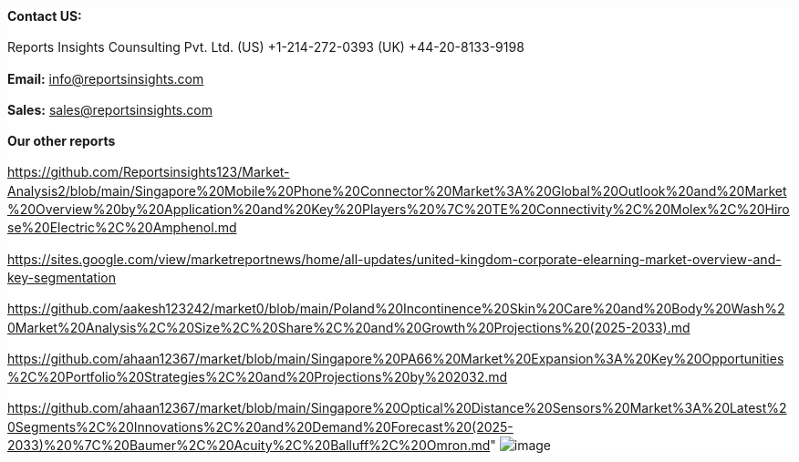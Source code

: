 <strong>Contact US:</strong>

Reports Insights Counsulting Pvt. Ltd.
(US) +1-214-272-0393
(UK) +44-20-8133-9198
<p class=""""><b>Email:</b> <a href=mailto:info@reportsinsights.com>info@reportsinsights.com</a></p>
<p class=""""><b>Sales:</b> <a href=mailto:sales@reportsinsights.com>sales@reportsinsights.com</a></p>

<strong>Our other reports</strong>

<a href=https://github.com/Reportsinsights123/Market-Analysis2/blob/main/Singapore%20Mobile%20Phone%20Connector%20Market%3A%20Global%20Outlook%20and%20Market%20Overview%20by%20Application%20and%20Key%20Players%20%7C%20TE%20Connectivity%2C%20Molex%2C%20Hirose%20Electric%2C%20Amphenol.md>https://github.com/Reportsinsights123/Market-Analysis2/blob/main/Singapore%20Mobile%20Phone%20Connector%20Market%3A%20Global%20Outlook%20and%20Market%20Overview%20by%20Application%20and%20Key%20Players%20%7C%20TE%20Connectivity%2C%20Molex%2C%20Hirose%20Electric%2C%20Amphenol.md</a>

<a href=https://sites.google.com/view/marketreportnews/home/all-updates/united-kingdom-corporate-elearning-market-overview-and-key-segmentation>https://sites.google.com/view/marketreportnews/home/all-updates/united-kingdom-corporate-elearning-market-overview-and-key-segmentation</a>

<a href=https://github.com/aakesh123242/market0/blob/main/Poland%20Incontinence%20Skin%20Care%20and%20Body%20Wash%20Market%20Analysis%2C%20Size%2C%20Share%2C%20and%20Growth%20Projections%20(2025-2033).md>https://github.com/aakesh123242/market0/blob/main/Poland%20Incontinence%20Skin%20Care%20and%20Body%20Wash%20Market%20Analysis%2C%20Size%2C%20Share%2C%20and%20Growth%20Projections%20(2025-2033).md</a>

<a href=https://github.com/ahaan12367/market/blob/main/Singapore%20PA66%20Market%20Expansion%3A%20Key%20Opportunities%2C%20Portfolio%20Strategies%2C%20and%20Projections%20by%202032.md>https://github.com/ahaan12367/market/blob/main/Singapore%20PA66%20Market%20Expansion%3A%20Key%20Opportunities%2C%20Portfolio%20Strategies%2C%20and%20Projections%20by%202032.md</a>

<a href=https://github.com/ahaan12367/market/blob/main/Singapore%20Optical%20Distance%20Sensors%20Market%3A%20Latest%20Segments%2C%20Innovations%2C%20and%20Demand%20Forecast%20(2025-2033)%20%7C%20Baumer%2C%20Acuity%2C%20Balluff%2C%20Omron.md>https://github.com/ahaan12367/market/blob/main/Singapore%20Optical%20Distance%20Sensors%20Market%3A%20Latest%20Segments%2C%20Innovations%2C%20and%20Demand%20Forecast%20(2025-2033)%20%7C%20Baumer%2C%20Acuity%2C%20Balluff%2C%20Omron.md</a>"
![image](https://github.com/user-attachments/assets/e179007a-0ad5-4ecf-9182-660f0dacbb65)
